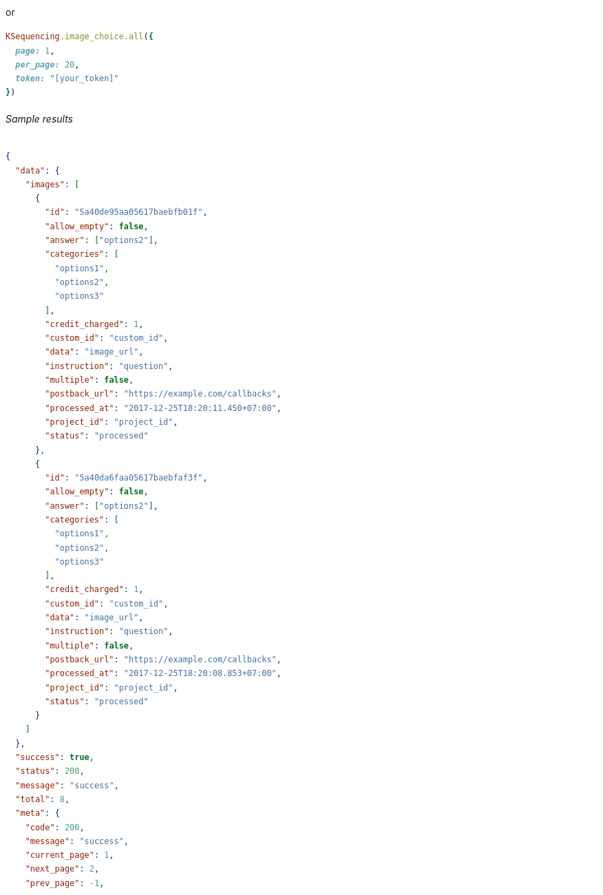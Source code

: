 or

```ruby
KSequencing.image_choice.all({
  page: 1,
  per_page: 20,
  token: "[your_token]"
})
```

###### Sample results
```json
{
  "data": {
    "images": [
      {
        "id": "5a40de95aa05617baebfb01f",
        "allow_empty": false,
        "answer": ["options2"],
        "categories": [
          "options1",
          "options2",
          "options3"
        ],
        "credit_charged": 1,
        "custom_id": "custom_id",
        "data": "image_url",
        "instruction": "question",
        "multiple": false,
        "postback_url": "https://example.com/callbacks",
        "processed_at": "2017-12-25T18:20:11.450+07:00",
        "project_id": "project_id",
        "status": "processed"
      },
      {
        "id": "5a40da6faa05617baebfaf3f",
        "allow_empty": false,
        "answer": ["options2"],
        "categories": [
          "options1",
          "options2",
          "options3"
        ],
        "credit_charged": 1,
        "custom_id": "custom_id",
        "data": "image_url",
        "instruction": "question",
        "multiple": false,
        "postback_url": "https://example.com/callbacks",
        "processed_at": "2017-12-25T18:20:08.853+07:00",
        "project_id": "project_id",
        "status": "processed"
      }
    ]
  },
  "success": true,
  "status": 200,
  "message": "success",
  "total": 8,
  "meta": {
    "code": 200,
    "message": "success",
    "current_page": 1,
    "next_page": 2,
    "prev_page": -1,
```